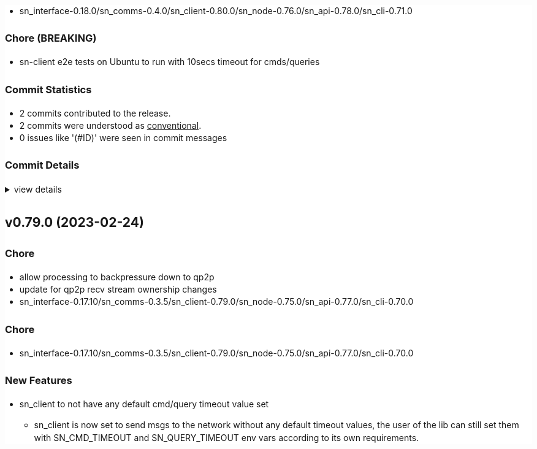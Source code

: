 - <csr-id-444e4e5969be16129fb87ae42927e183ac41982b/> sn_interface-0.18.0/sn_comms-0.4.0/sn_client-0.80.0/sn_node-0.76.0/sn_api-0.78.0/sn_cli-0.71.0

### Chore (BREAKING)

 - <csr-id-d81aa0f7a16871360e0958109ea72b950d04762a/> sn-client e2e tests on Ubuntu to run with 10secs timeout for cmds/queries

### Commit Statistics

<csr-read-only-do-not-edit/>

 - 2 commits contributed to the release.
 - 2 commits were understood as [conventional](https://www.conventionalcommits.org).
 - 0 issues like '(#ID)' were seen in commit messages

### Commit Details

<csr-read-only-do-not-edit/>

<details><summary>view details</summary></details>

## v0.79.0 (2023-02-24)

<csr-id-c112a24847ec6800da444192b35a78a75af65de1/>
<csr-id-5a29d0d8ad6853e4bb46bd4c122a8fe80dd2cde2/>
<csr-id-67867b1379b9225f4be3d584ea2df5c3b0afca3a/>
<csr-id-d682cef91723d778501323aef1f03818d0425ee7/>
<csr-id-e513ab35693a86393925ed5e529dcede1bdbe8b3/>
<csr-id-679591e53ed65fa3f0d78f15b5054cd05085e8d9/>
<csr-id-0d55437399624692c6e5cfc8363a6a630ed13019/>

### Chore

 - <csr-id-c112a24847ec6800da444192b35a78a75af65de1/> allow processing to backpressure down to qp2p
 - <csr-id-5a29d0d8ad6853e4bb46bd4c122a8fe80dd2cde2/> update for qp2p recv stream ownership changes
 - <csr-id-67867b1379b9225f4be3d584ea2df5c3b0afca3a/> sn_interface-0.17.10/sn_comms-0.3.5/sn_client-0.79.0/sn_node-0.75.0/sn_api-0.77.0/sn_cli-0.70.0

### Chore

 - <csr-id-0d55437399624692c6e5cfc8363a6a630ed13019/> sn_interface-0.17.10/sn_comms-0.3.5/sn_client-0.79.0/sn_node-0.75.0/sn_api-0.77.0/sn_cli-0.70.0

### New Features

<csr-id-9fc53e718889986f132daeac6df2b10d294094da/>

 - <csr-id-ab20e8f98a52021cb3e3caa5a33392e20ac6717f/> sn_client to not have any default cmd/query timeout value set
   - sn_client is now set to send msgs to the network without any default timeout
   values, the user of the lib can still set them with SN_CMD_TIMEOUT and
   SN_QUERY_TIMEOUT env vars according to its own requirements.

